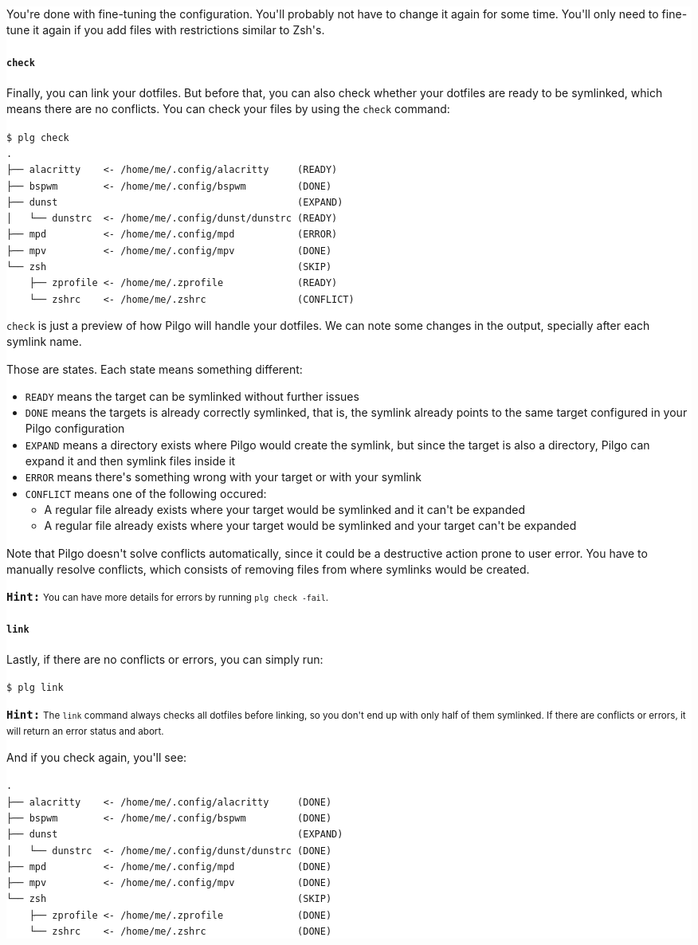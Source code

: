 You're done with fine-tuning the configuration. You'll probably not have to change it again for some time. You'll only need to fine-tune it again if you add files with restrictions similar to Zsh's.

#### `check`
Finally, you can link your dotfiles. But before that, you can also check whether your dotfiles are ready to be symlinked, which means there are no conflicts. You can check your files by using the `check` command:
```console
$ plg check
.
├── alacritty    <- /home/me/.config/alacritty     (READY)
├── bspwm        <- /home/me/.config/bspwm         (DONE)
├── dunst                                          (EXPAND)
│   └── dunstrc  <- /home/me/.config/dunst/dunstrc (READY)
├── mpd          <- /home/me/.config/mpd           (ERROR)
├── mpv          <- /home/me/.config/mpv           (DONE)
└── zsh                                            (SKIP)
    ├── zprofile <- /home/me/.zprofile             (READY)
    └── zshrc    <- /home/me/.zshrc                (CONFLICT)
```

`check` is just a preview of how Pilgo will handle your dotfiles. We can note some changes in the output, specially after each symlink name.

Those are states. Each state means something different:
- `READY` means the target can be symlinked without further issues
- `DONE` means the targets is already correctly symlinked, that is, the symlink already points to the same target configured in your Pilgo configuration
- `EXPAND` means a directory exists where Pilgo would create the symlink, but since the target is also a directory, Pilgo can expand it and then symlink files inside it
- `ERROR` means there's something wrong with your target or with your symlink
- `CONFLICT` means one of the following occured:
    - A regular file already exists where your target would be symlinked and it can't be expanded
    - A regular file already exists where your target would be symlinked and your target can't be expanded

Note that Pilgo doesn't solve conflicts automatically, since it could be a destructive action prone to user error. You have to manually resolve conflicts, which consists of removing files from where symlinks would be created.

<kbd>**Hint:**</kbd> <small>You can have more details for errors by running `plg check -fail`.</small>

#### `link`
Lastly, if there are no conflicts or errors, you can simply run:
```console
$ plg link
```

<kbd>**Hint:**</kbd> <small>The `link` command always checks all dotfiles before linking, so you don't end up with only half of them symlinked. If there are conflicts or errors, it will return an error status and abort.</small>

And if you check again, you'll see:
```console
.
├── alacritty    <- /home/me/.config/alacritty     (DONE)
├── bspwm        <- /home/me/.config/bspwm         (DONE)
├── dunst                                          (EXPAND)
│   └── dunstrc  <- /home/me/.config/dunst/dunstrc (DONE)
├── mpd          <- /home/me/.config/mpd           (DONE)
├── mpv          <- /home/me/.config/mpv           (DONE)
└── zsh                                            (SKIP)
    ├── zprofile <- /home/me/.zprofile             (DONE)
    └── zshrc    <- /home/me/.zshrc                (DONE)
```
